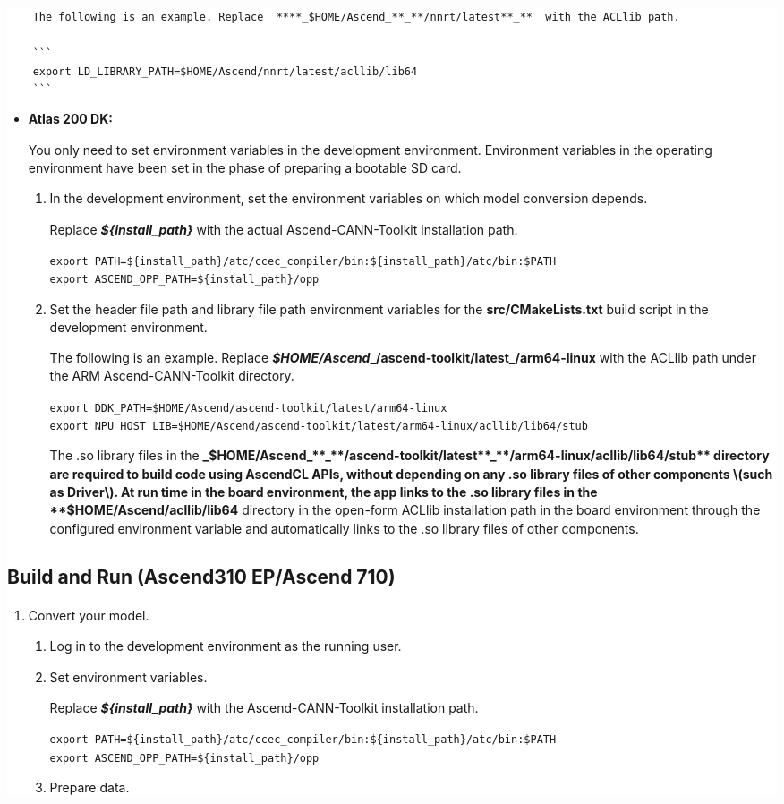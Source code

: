         The following is an example. Replace  ****_$HOME/Ascend_**_**/nnrt/latest**_**  with the ACLlib path.

        ```
        export LD_LIBRARY_PATH=$HOME/Ascend/nnrt/latest/acllib/lib64
        ```


-   **Atlas 200 DK:**

    You only need to set environment variables in the development environment. Environment variables in the operating environment have been set in the phase of preparing a bootable SD card.

    1.  In the development environment, set the environment variables on which model conversion depends.

        Replace  _**$\{install\_path\}**_  with the actual  Ascend-CANN-Toolkit  installation path.

        ```
        export PATH=${install_path}/atc/ccec_compiler/bin:${install_path}/atc/bin:$PATH
        export ASCEND_OPP_PATH=${install_path}/opp
        ```

    2.  Set the header file path and library file path environment variables for the  **src/CMakeLists.txt**  build script in the development environment.

        The following is an example. Replace  ****_$HOME/Ascend_**_**/ascend-toolkit/latest**_/arm64-linux**  with the ACLlib path under the ARM  Ascend-CANN-Toolkit  directory.

        ```
        export DDK_PATH=$HOME/Ascend/ascend-toolkit/latest/arm64-linux
        export NPU_HOST_LIB=$HOME/Ascend/ascend-toolkit/latest/arm64-linux/acllib/lib64/stub
        ```

        The .so library files in the  **_$HOME/Ascend_**_**/ascend-toolkit/latest**_**/arm64-linux/acllib/lib64/stub**  directory are required to build code using AscendCL APIs, without depending on any .so library files of other components \(such as Driver\). At run time in the  board environment, the app links to the .so library files in the  **$HOME/Ascend/acllib/lib64**  directory in the open-form ACLlib installation path in the  board environment  through the configured environment variable and automatically links to the .so library files of other components.



## Build and Run \(Ascend310 EP/Ascend 710\)<a name="section1593012514493"></a>

1.  Convert your model.
    1.  Log in to the  development environment  as the running user.
    2.  Set environment variables.

        Replace  _**$\{install\_path\}**_  with the  Ascend-CANN-Toolkit  installation path.

        ```
        export PATH=${install_path}/atc/ccec_compiler/bin:${install_path}/atc/bin:$PATH
        export ASCEND_OPP_PATH=${install_path}/opp
        ```

    3.  Prepare data.
